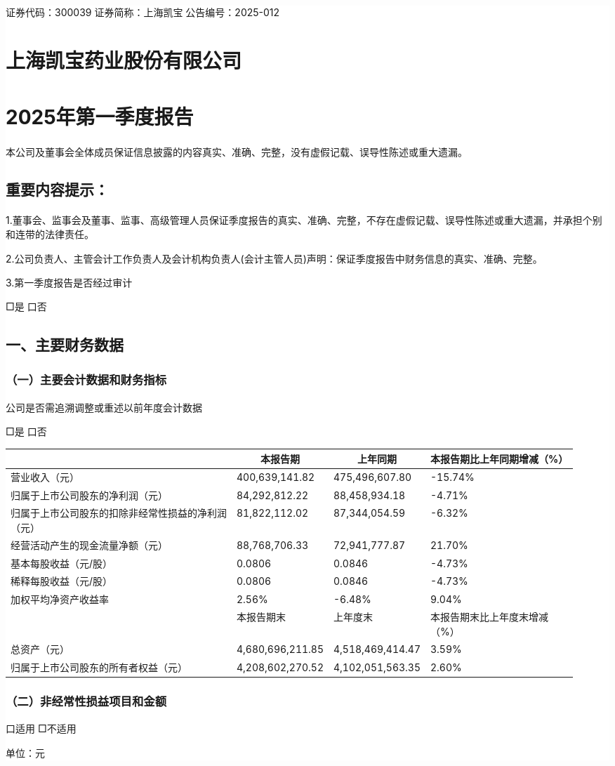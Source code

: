 证券代码：300039                 证券简称：上海凯宝                 公告编号：2025-012  

# 上海凯宝药业股份有限公司  

# 2025年第一季度报告  

本公司及董事会全体成员保证信息披露的内容真实、准确、完整，没有虚假记载、误导性陈述或重大遗漏。  

## 重要内容提示：  

1.董事会、监事会及董事、监事、高级管理人员保证季度报告的真实、准确、完整，不存在虚假记载、误导性陈述或重大遗漏，并承担个别和连带的法律责任。  

2.公司负责人、主管会计工作负责人及会计机构负责人(会计主管人员)声明：保证季度报告中财务信息的真实、准确、完整。  

3.第一季度报告是否经过审计  

□是 口否  

## 一、主要财务数据  

### （一）主要会计数据和财务指标  

公司是否需追溯调整或重述以前年度会计数据  

□是 口否  

| |本报告期|上年同期|本报告期比上年同期增减（%）|
| ---|---|---|---|
| 营业收入（元）|400,639,141.82|475,496,607.80|-15.74%|
| 归属于上市公司股东的净利润（元）|84,292,812.22|88,458,934.18|-4.71%|
| 归属于上市公司股东的扣除非经常性损益的净利润<br>（元）|81,822,112.02|87,344,054.59|-6.32%|
| 经营活动产生的现金流量净额（元）|88,768,706.33|72,941,777.87|21.70%|
| 基本每股收益（元/股）|0.0806|0.0846|-4.73%|
| 稀释每股收益（元/股）|0.0806|0.0846|-4.73%|
| 加权平均净资产收益率|2.56%|-6.48%|9.04%|
| |本报告期末|上年度末|本报告期末比上年度末增减<br>（%）|
| 总资产（元）|4,680,696,211.85|4,518,469,414.47|3.59%|
| 归属于上市公司股东的所有者权益（元）|4,208,602,270.52|4,102,051,563.35|2.60%|  

### （二）非经常性损益项目和金额  

口适用 □不适用  

单位：元  

